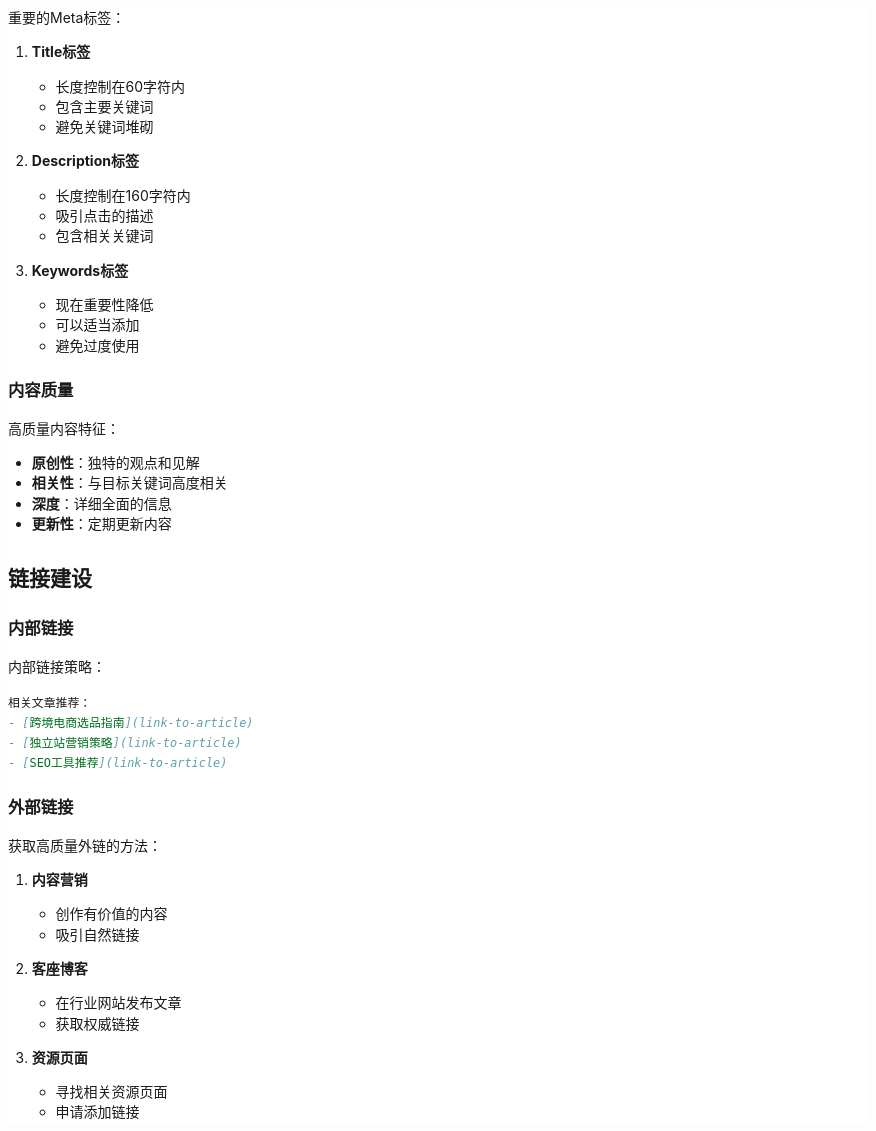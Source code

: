 重要的Meta标签：

1. **Title标签**
   - 长度控制在60字符内
   - 包含主要关键词
   - 避免关键词堆砌

2. **Description标签**
   - 长度控制在160字符内
   - 吸引点击的描述
   - 包含相关关键词

3. **Keywords标签**
   - 现在重要性降低
   - 可以适当添加
   - 避免过度使用

### 内容质量

高质量内容特征：

- **原创性**：独特的观点和见解
- **相关性**：与目标关键词高度相关
- **深度**：详细全面的信息
- **更新性**：定期更新内容

## 链接建设

### 内部链接

内部链接策略：

```markdown
相关文章推荐：
- [跨境电商选品指南](link-to-article)
- [独立站营销策略](link-to-article)
- [SEO工具推荐](link-to-article)
```

### 外部链接

获取高质量外链的方法：

1. **内容营销**
   - 创作有价值的内容
   - 吸引自然链接

2. **客座博客**
   - 在行业网站发布文章
   - 获取权威链接

3. **资源页面**
   - 寻找相关资源页面
   - 申请添加链接
